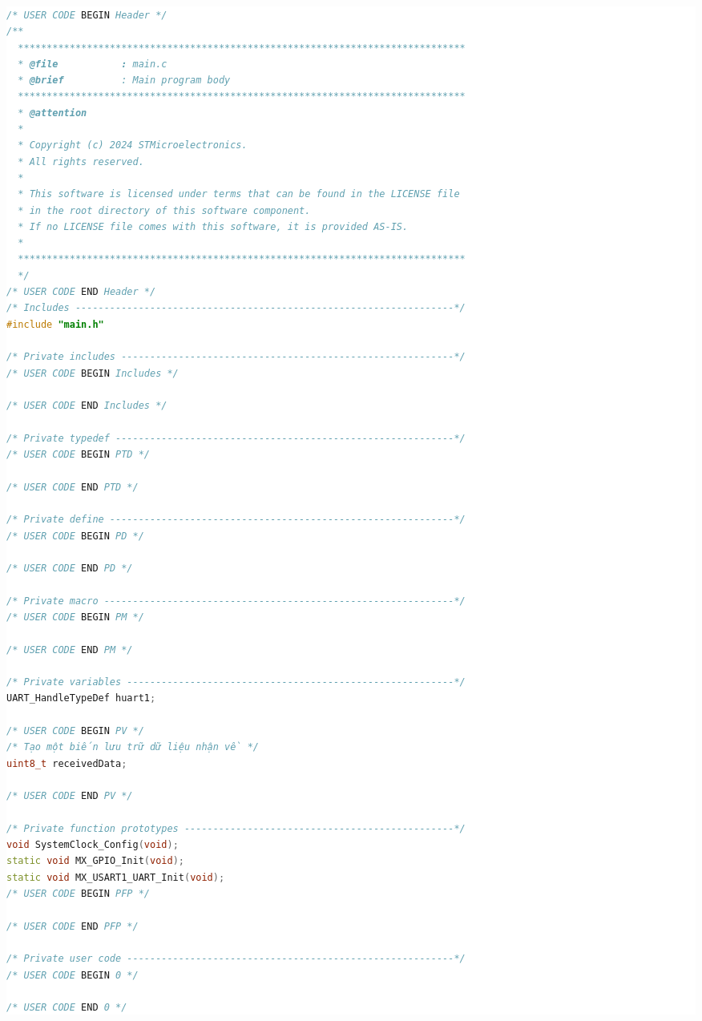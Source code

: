 ```c++
/* USER CODE BEGIN Header */
/**
  ******************************************************************************
  * @file           : main.c
  * @brief          : Main program body
  ******************************************************************************
  * @attention
  *
  * Copyright (c) 2024 STMicroelectronics.
  * All rights reserved.
  *
  * This software is licensed under terms that can be found in the LICENSE file
  * in the root directory of this software component.
  * If no LICENSE file comes with this software, it is provided AS-IS.
  *
  ******************************************************************************
  */
/* USER CODE END Header */
/* Includes ------------------------------------------------------------------*/
#include "main.h"

/* Private includes ----------------------------------------------------------*/
/* USER CODE BEGIN Includes */

/* USER CODE END Includes */

/* Private typedef -----------------------------------------------------------*/
/* USER CODE BEGIN PTD */

/* USER CODE END PTD */

/* Private define ------------------------------------------------------------*/
/* USER CODE BEGIN PD */

/* USER CODE END PD */

/* Private macro -------------------------------------------------------------*/
/* USER CODE BEGIN PM */

/* USER CODE END PM */

/* Private variables ---------------------------------------------------------*/
UART_HandleTypeDef huart1;

/* USER CODE BEGIN PV */
/* Tạo một biến lưu trữ dữ liệu nhận về */
uint8_t receivedData;

/* USER CODE END PV */

/* Private function prototypes -----------------------------------------------*/
void SystemClock_Config(void);
static void MX_GPIO_Init(void);
static void MX_USART1_UART_Init(void);
/* USER CODE BEGIN PFP */

/* USER CODE END PFP */

/* Private user code ---------------------------------------------------------*/
/* USER CODE BEGIN 0 */

/* USER CODE END 0 */

```